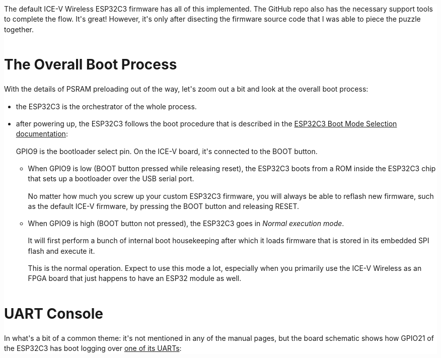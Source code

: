 The default ICE-V Wireless ESP32C3 firmware has all of this implemented. The GitHub repo
also has the necessary support tools to complete the flow. It's great! However, it's only after
disecting the firmware source code that I was able to piece the puzzle together. 

# The Overall Boot Process

With the details of PSRAM preloading out of the way, let's zoom out a bit and look at the
overall boot process:

* the ESP32C3 is the orchestrator of the whole process.
* after powering up, the ESP32C3 follows the boot procedure that is described in the 
  [ESP32C3 Boot Mode Selection documentation](https://docs.espressif.com/projects/esptool/en/latest/esp32c3/advanced-topics/boot-mode-selection.html):

    GPIO9 is the bootloader select pin. On the ICE-V board, it's connected to the BOOT button.

    * When GPIO9 is low (BOOT button pressed while releasing reset), the ESP32C3 boots from a
      ROM inside the ESP32C3 chip that sets up a bootloader over the USB serial port. 

      No matter how much you screw up your custom ESP32C3 firmware, you will always be able to reflash new firmware,
      such as the default ICE-V firmware, by pressing the BOOT button and releasing RESET.

    * When GPIO9 is high (BOOT button not pressed), the ESP32C3 goes in *Normal execution mode*. 

      It will first perform a bunch of internal boot housekeeping after which it loads
      firmware that is stored in its embedded SPI flash and execute it.

      This is the normal operation. Expect to use this mode a lot, especially when you primarily use
      the ICE-V Wireless as an FPGA board that just happens to have an ESP32 module as well.

# UART Console

In what's a bit of a common theme: it's not mentioned in any of the manual pages, but the board schematic
shows how GPIO21 of the ESP32C3 has boot logging over 
[one of its UARTs](https://docs.espressif.com/projects/esp-idf/en/v5.0/esp32c3/api-reference/peripherals/uart.html):
